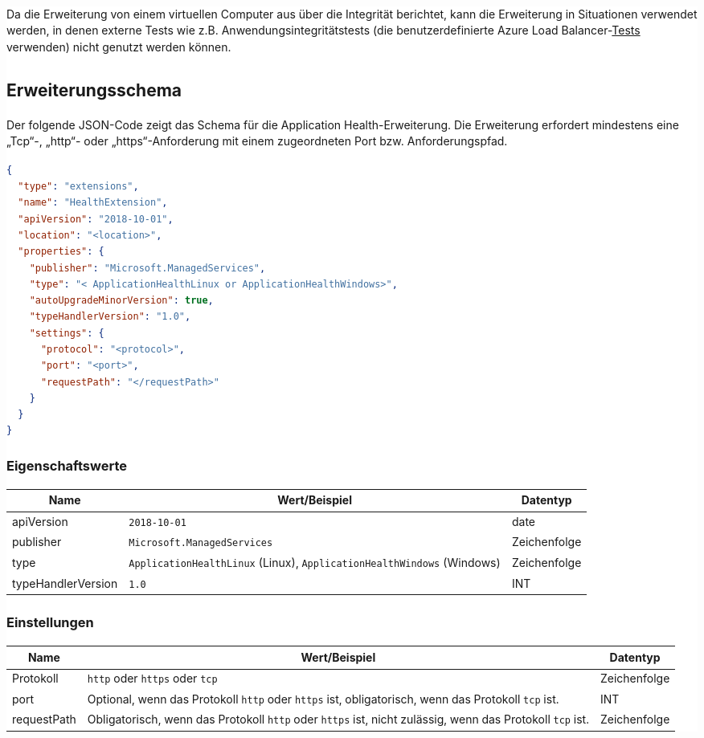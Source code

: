 Da die Erweiterung von einem virtuellen Computer aus über die Integrität berichtet, kann die Erweiterung in Situationen verwendet werden, in denen externe Tests wie z.B. Anwendungsintegritätstests (die benutzerdefinierte Azure Load Balancer-[Tests](../load-balancer/load-balancer-custom-probe-overview.md) verwenden) nicht genutzt werden können.

## <a name="extension-schema"></a>Erweiterungsschema

Der folgende JSON-Code zeigt das Schema für die Application Health-Erweiterung. Die Erweiterung erfordert mindestens eine „Tcp“-, „http“- oder „https“-Anforderung mit einem zugeordneten Port bzw. Anforderungspfad.

```json
{
  "type": "extensions",
  "name": "HealthExtension",
  "apiVersion": "2018-10-01",
  "location": "<location>",  
  "properties": {
    "publisher": "Microsoft.ManagedServices",
    "type": "< ApplicationHealthLinux or ApplicationHealthWindows>",
    "autoUpgradeMinorVersion": true,
    "typeHandlerVersion": "1.0",
    "settings": {
      "protocol": "<protocol>",
      "port": "<port>",
      "requestPath": "</requestPath>"
    }
  }
}  
```

### <a name="property-values"></a>Eigenschaftswerte

| Name | Wert/Beispiel | Datentyp
| ---- | ---- | ---- 
| apiVersion | `2018-10-01` | date |
| publisher | `Microsoft.ManagedServices` | Zeichenfolge |
| type | `ApplicationHealthLinux` (Linux), `ApplicationHealthWindows` (Windows) | Zeichenfolge |
| typeHandlerVersion | `1.0` | INT |

### <a name="settings"></a>Einstellungen

| Name | Wert/Beispiel | Datentyp
| ---- | ---- | ----
| Protokoll | `http` oder `https` oder `tcp` | Zeichenfolge |
| port | Optional, wenn das Protokoll `http` oder `https` ist, obligatorisch, wenn das Protokoll `tcp` ist. | INT |
| requestPath | Obligatorisch, wenn das Protokoll `http` oder `https` ist, nicht zulässig, wenn das Protokoll `tcp` ist. | Zeichenfolge |
